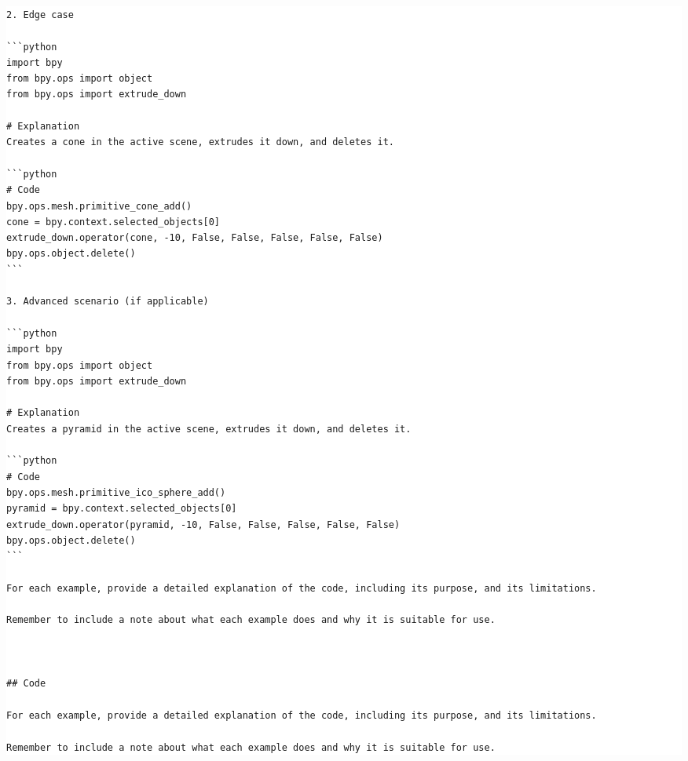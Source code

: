     2. Edge case

    ```python
    import bpy
    from bpy.ops import object
    from bpy.ops import extrude_down

    # Explanation
    Creates a cone in the active scene, extrudes it down, and deletes it.

    ```python
    # Code
    bpy.ops.mesh.primitive_cone_add()
    cone = bpy.context.selected_objects[0]
    extrude_down.operator(cone, -10, False, False, False, False, False)
    bpy.ops.object.delete()
    ```

    3. Advanced scenario (if applicable)

    ```python
    import bpy
    from bpy.ops import object
    from bpy.ops import extrude_down

    # Explanation
    Creates a pyramid in the active scene, extrudes it down, and deletes it.

    ```python
    # Code
    bpy.ops.mesh.primitive_ico_sphere_add()
    pyramid = bpy.context.selected_objects[0]
    extrude_down.operator(pyramid, -10, False, False, False, False, False)
    bpy.ops.object.delete()
    ```

    For each example, provide a detailed explanation of the code, including its purpose, and its limitations.

    Remember to include a note about what each example does and why it is suitable for use.



    ## Code

    For each example, provide a detailed explanation of the code, including its purpose, and its limitations.

    Remember to include a note about what each example does and why it is suitable for use.
